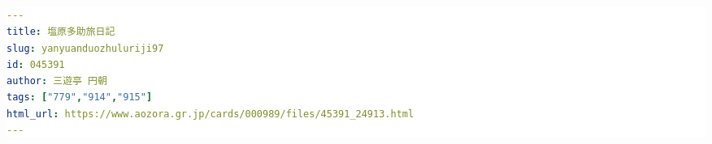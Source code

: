 ```yaml
---
title: 塩原多助旅日記
slug: yanyuanduozhuluriji97
id: 045391
author: 三遊亭 円朝
tags: ["779","914","915"]
html_url: https://www.aozora.gr.jp/cards/000989/files/45391_24913.html
---
```

